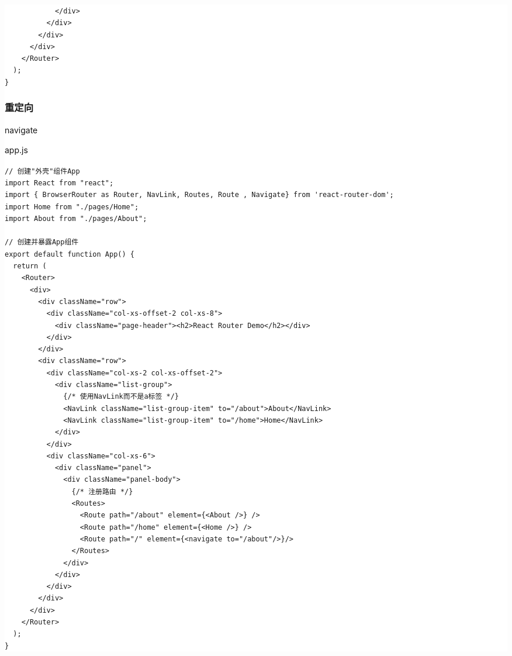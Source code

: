 ```react
            </div>
          </div>
        </div>
      </div>
    </Router>
  );
}
```

### 重定向

navigate 

app.js

```react
// 创建"外壳"组件App
import React from "react";
import { BrowserRouter as Router, NavLink, Routes, Route , Navigate} from 'react-router-dom';
import Home from "./pages/Home";
import About from "./pages/About";

// 创建并暴露App组件
export default function App() {
  return (
    <Router>
      <div>
        <div className="row">
          <div className="col-xs-offset-2 col-xs-8">
            <div className="page-header"><h2>React Router Demo</h2></div>
          </div>
        </div>
        <div className="row">
          <div className="col-xs-2 col-xs-offset-2">
            <div className="list-group">
              {/* 使用NavLink而不是a标签 */}
              <NavLink className="list-group-item" to="/about">About</NavLink>
              <NavLink className="list-group-item" to="/home">Home</NavLink>
            </div>
          </div>
          <div className="col-xs-6">
            <div className="panel">
              <div className="panel-body">
                {/* 注册路由 */}
                <Routes>
                  <Route path="/about" element={<About />} />
                  <Route path="/home" element={<Home />} />
                  <Route path="/" element={<navigate to="/about"/>}/>
                </Routes>
              </div>
            </div>
          </div>
        </div>
      </div>
    </Router>
  );
}
```
